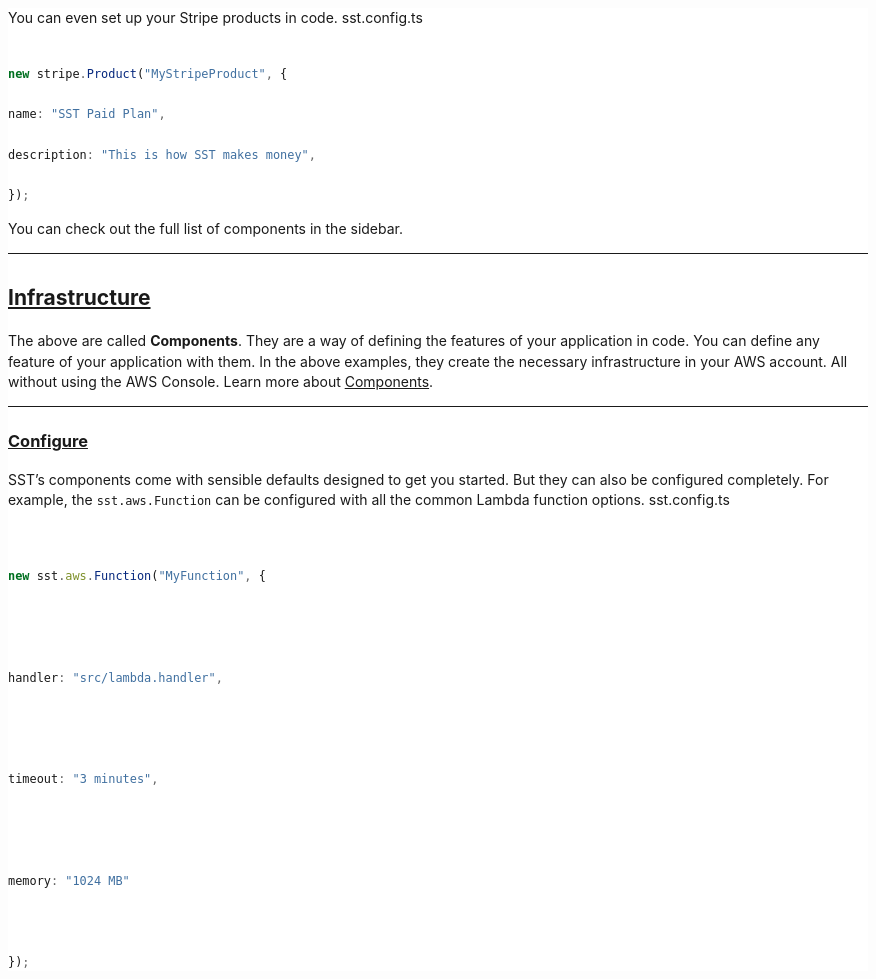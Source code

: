 You can even set up your Stripe products in code.
sst.config.ts

```typescript

new stripe.Product("MyStripeProduct", {

name: "SST Paid Plan",

description: "This is how SST makes money",

});

```

You can check out the full list of components in the sidebar.
* * *

## [Infrastructure](https://sst.dev/docs#infrastructure)

The above are called **Components**. They are a way of defining the features of your application in code. You can define any feature of your application with them.
In the above examples, they create the necessary infrastructure in your AWS account. All without using the AWS Console.
Learn more about [Components](https://sst.dev/docs/components/).
* * *

### [Configure](https://sst.dev/docs#configure)

SST’s components come with sensible defaults designed to get you started. But they can also be configured completely.
For example, the `sst.aws.Function` can be configured with all the common Lambda function options.
sst.config.ts

```typescript


new sst.aws.Function("MyFunction", {




handler: "src/lambda.handler",




timeout: "3 minutes",




memory: "1024 MB"



});

```
